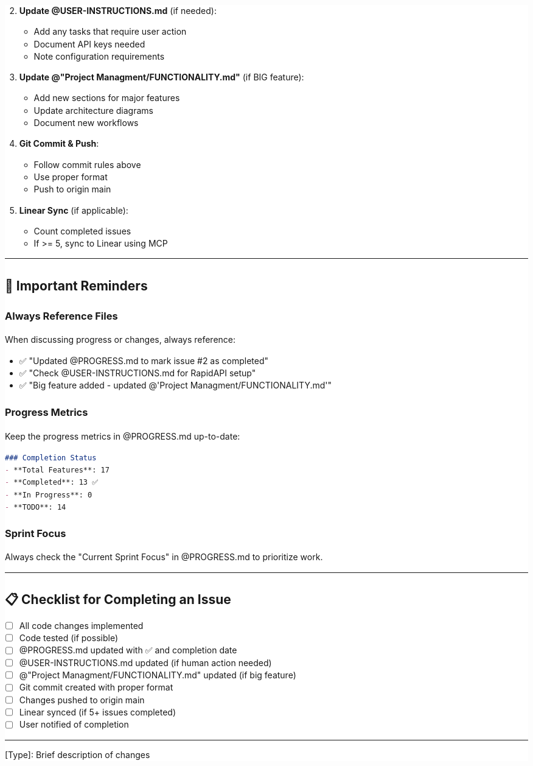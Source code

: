 2. **Update @USER-INSTRUCTIONS.md** (if needed):
   - Add any tasks that require user action
   - Document API keys needed
   - Note configuration requirements

3. **Update @"Project Managment/FUNCTIONALITY.md"** (if BIG feature):
   - Add new sections for major features
   - Update architecture diagrams
   - Document new workflows

4. **Git Commit & Push**:
   - Follow commit rules above
   - Use proper format
   - Push to origin main

5. **Linear Sync** (if applicable):
   - Count completed issues
   - If >= 5, sync to Linear using MCP

---

## 🚨 Important Reminders

### Always Reference Files
When discussing progress or changes, always reference:
- ✅ "Updated @PROGRESS.md to mark issue #2 as completed"
- ✅ "Check @USER-INSTRUCTIONS.md for RapidAPI setup"
- ✅ "Big feature added - updated @'Project Managment/FUNCTIONALITY.md'"

### Progress Metrics
Keep the progress metrics in @PROGRESS.md up-to-date:
```markdown
### Completion Status
- **Total Features**: 17
- **Completed**: 13 ✅
- **In Progress**: 0
- **TODO**: 14
```

### Sprint Focus
Always check the "Current Sprint Focus" in @PROGRESS.md to prioritize work.

---

## 📋 Checklist for Completing an Issue

- [ ] All code changes implemented
- [ ] Code tested (if possible)
- [ ] @PROGRESS.md updated with ✅ and completion date
- [ ] @USER-INSTRUCTIONS.md updated (if human action needed)
- [ ] @"Project Managment/FUNCTIONALITY.md" updated (if big feature)
- [ ] Git commit created with proper format
- [ ] Changes pushed to origin main
- [ ] Linear synced (if 5+ issues completed)
- [ ] User notified of completion

---

[Type]: Brief description of changes